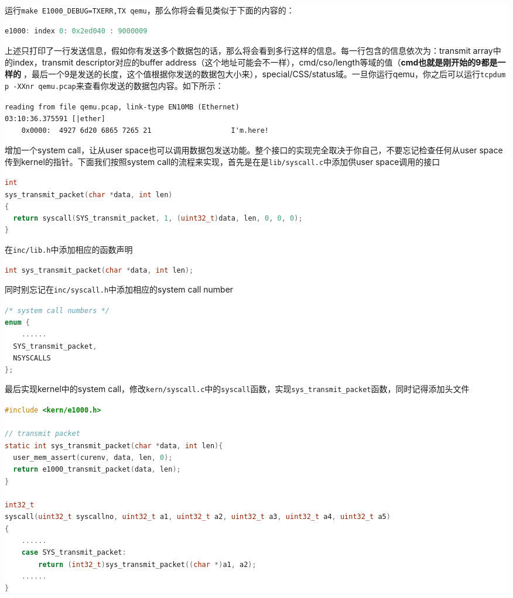 运行`make E1000_DEBUG=TXERR,TX qemu`，那么你将会看见类似于下面的内容的：

```c
e1000: index 0: 0x2ed040 : 9000009 
```

上述只打印了一行发送信息，假如你有发送多个数据包的话，那么将会看到多行这样的信息。每一行包含的信息依次为：transmit array中的index，transmit descriptor对应的buffer address（这个地址可能会不一样），cmd/cso/length等域的值（**cmd也就是刚开始的9都是一样的** ，最后一个9是发送的长度，这个值根据你发送的数据包大小来），special/CSS/status域。一旦你运行qemu，你之后可以运行`tcpdump -XXnr qemu.pcap`来查看你发送的数据包内容。如下所示：

```
reading from file qemu.pcap, link-type EN10MB (Ethernet)
03:10:36.375591 [|ether]
	0x0000:  4927 6d20 6865 7265 21                   I'm.here!
```

增加一个system call，让从user space也可以调用数据包发送功能。整个接口的实现完全取决于你自己，不要忘记检查任何从user space传到kernel的指针。下面我们按照system call的流程来实现，首先是在是`lib/syscall.c`中添加供user space调用的接口

```c
int
sys_transmit_packet(char *data, int len)
{
  return syscall(SYS_transmit_packet, 1, (uint32_t)data, len, 0, 0, 0);
}
```

在`inc/lib.h`中添加相应的函数声明

```c
int sys_transmit_packet(char *data, int len);
```

同时别忘记在`inc/syscall.h`中添加相应的system call number

```c
/* system call numbers */
enum {
  	......
  SYS_transmit_packet,
  NSYSCALLS
};
```

最后实现kernel中的system call，修改`kern/syscall.c`中的`syscall`函数，实现`sys_transmit_packet`函数，同时记得添加头文件

```c
#include <kern/e1000.h>

// transmit packet
static int sys_transmit_packet(char *data, int len){
  user_mem_assert(curenv, data, len, 0);
  return e1000_transmit_packet(data, len);
}

int32_t
syscall(uint32_t syscallno, uint32_t a1, uint32_t a2, uint32_t a3, uint32_t a4, uint32_t a5)
{
    ......
    case SYS_transmit_packet:
    	return (int32_t)sys_transmit_packet((char *)a1, a2);
	......
}
```
